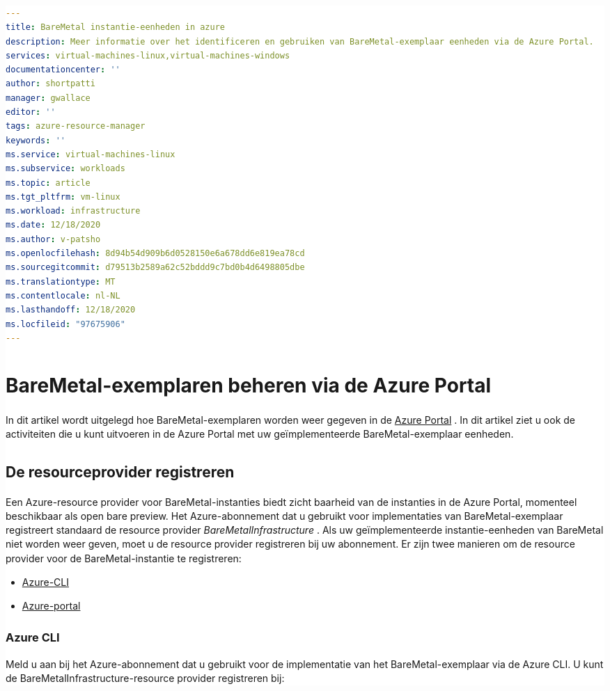```yaml
---
title: BareMetal instantie-eenheden in azure
description: Meer informatie over het identificeren en gebruiken van BareMetal-exemplaar eenheden via de Azure Portal.
services: virtual-machines-linux,virtual-machines-windows
documentationcenter: ''
author: shortpatti
manager: gwallace
editor: ''
tags: azure-resource-manager
keywords: ''
ms.service: virtual-machines-linux
ms.subservice: workloads
ms.topic: article
ms.tgt_pltfrm: vm-linux
ms.workload: infrastructure
ms.date: 12/18/2020
ms.author: v-patsho
ms.openlocfilehash: 8d94b54d909b6d0528150e6a678dd6e819ea78cd
ms.sourcegitcommit: d79513b2589a62c52bddd9c7bd0b4d6498805dbe
ms.translationtype: MT
ms.contentlocale: nl-NL
ms.lasthandoff: 12/18/2020
ms.locfileid: "97675906"
---
```

# <a name="manage-baremetal-instances-through-the-azure-portal"></a>BareMetal-exemplaren beheren via de Azure Portal
 
In dit artikel wordt uitgelegd hoe BareMetal-exemplaren worden weer gegeven in de [Azure Portal](https://portal.azure.com/) . In dit artikel ziet u ook de activiteiten die u kunt uitvoeren in de Azure Portal met uw geïmplementeerde BareMetal-exemplaar eenheden. 
 
## <a name="register-the-resource-provider"></a>De resourceprovider registreren
Een Azure-resource provider voor BareMetal-instanties biedt zicht baarheid van de instanties in de Azure Portal, momenteel beschikbaar als open bare preview. Het Azure-abonnement dat u gebruikt voor implementaties van BareMetal-exemplaar registreert standaard de resource provider *BareMetalInfrastructure* . Als uw geïmplementeerde instantie-eenheden van BareMetal niet worden weer geven, moet u de resource provider registreren bij uw abonnement. Er zijn twee manieren om de resource provider voor de BareMetal-instantie te registreren:
 
* [Azure-CLI](#azure-cli)
 
* [Azure-portal](#azure-portal)
 
### <a name="azure-cli"></a>Azure CLI
 
Meld u aan bij het Azure-abonnement dat u gebruikt voor de implementatie van het BareMetal-exemplaar via de Azure CLI. U kunt de BareMetalInfrastructure-resource provider registreren bij:
